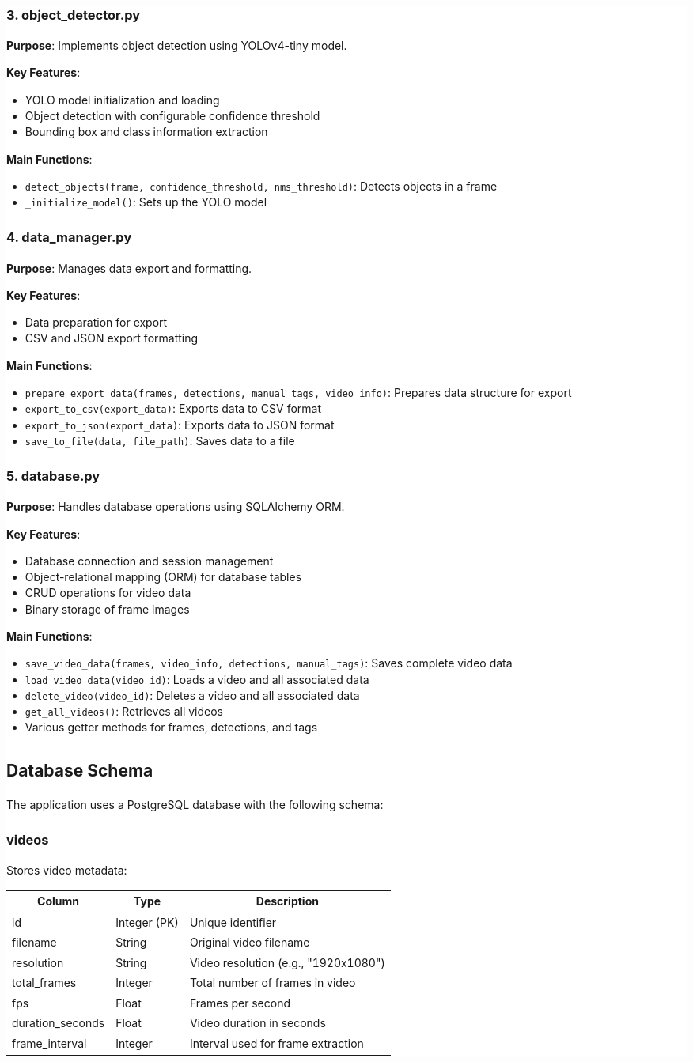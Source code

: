 ### 3. object_detector.py

**Purpose**: Implements object detection using YOLOv4-tiny model.

**Key Features**:
- YOLO model initialization and loading
- Object detection with configurable confidence threshold
- Bounding box and class information extraction

**Main Functions**:
- `detect_objects(frame, confidence_threshold, nms_threshold)`: Detects objects in a frame
- `_initialize_model()`: Sets up the YOLO model

### 4. data_manager.py

**Purpose**: Manages data export and formatting.

**Key Features**:
- Data preparation for export
- CSV and JSON export formatting

**Main Functions**:
- `prepare_export_data(frames, detections, manual_tags, video_info)`: Prepares data structure for export
- `export_to_csv(export_data)`: Exports data to CSV format
- `export_to_json(export_data)`: Exports data to JSON format
- `save_to_file(data, file_path)`: Saves data to a file

### 5. database.py

**Purpose**: Handles database operations using SQLAlchemy ORM.

**Key Features**:
- Database connection and session management
- Object-relational mapping (ORM) for database tables
- CRUD operations for video data
- Binary storage of frame images

**Main Functions**:
- `save_video_data(frames, video_info, detections, manual_tags)`: Saves complete video data
- `load_video_data(video_id)`: Loads a video and all associated data
- `delete_video(video_id)`: Deletes a video and all associated data
- `get_all_videos()`: Retrieves all videos
- Various getter methods for frames, detections, and tags

## Database Schema

The application uses a PostgreSQL database with the following schema:

### videos
Stores video metadata:

| Column | Type | Description |
|--------|------|-------------|
| id | Integer (PK) | Unique identifier |
| filename | String | Original video filename |
| resolution | String | Video resolution (e.g., "1920x1080") |
| total_frames | Integer | Total number of frames in video |
| fps | Float | Frames per second |
| duration_seconds | Float | Video duration in seconds |
| frame_interval | Integer | Interval used for frame extraction |